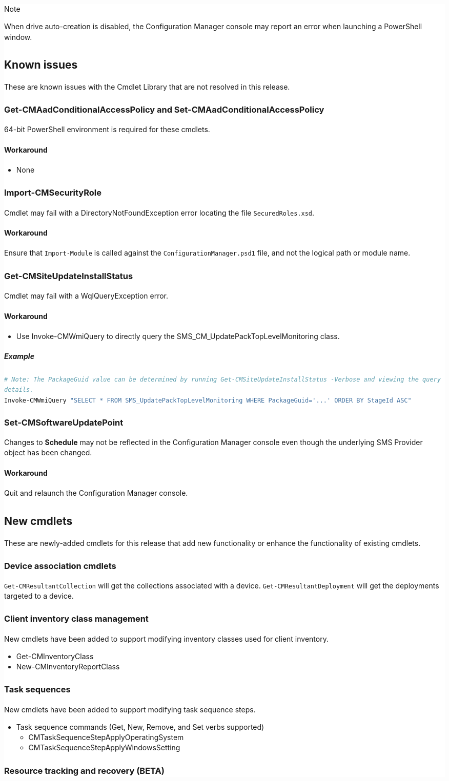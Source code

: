 > [!NOTE]
> When drive auto-creation is disabled, the Configuration Manager console may report an error when launching a PowerShell window.

## Known issues
These are known issues with the Cmdlet Library that are not resolved in this release.

### Get-CMAadConditionalAccessPolicy and Set-CMAadConditionalAccessPolicy
64-bit PowerShell environment is required for these cmdlets.

#### Workaround
- None

### Import-CMSecurityRole
Cmdlet may fail with a DirectoryNotFoundException error locating the file ```SecuredRoles.xsd```.

#### Workaround
Ensure that ```Import-Module``` is called against the ```ConfigurationManager.psd1``` file, and not the logical path or module name.

### Get-CMSiteUpdateInstallStatus
Cmdlet may fail with a WqlQueryException error.

#### Workaround
- Use Invoke-CMWmiQuery to directly query the SMS_CM_UpdatePackTopLevelMonitoring class.

##### Example
```powershell
# Note: The PackageGuid value can be determined by running Get-CMSiteUpdateInstallStatus -Verbose and viewing the query details.
Invoke-CMWmiQuery "SELECT * FROM SMS_UpdatePackTopLevelMonitoring WHERE PackageGuid='...' ORDER BY StageId ASC"
```

### Set-CMSoftwareUpdatePoint
Changes to **Schedule** may not be reflected in the Configuration Manager console even though the underlying SMS Provider object has been changed.

#### Workaround
Quit and relaunch the Configuration Manager console.

## New cmdlets
These are newly-added cmdlets for this release that add new functionality or enhance the functionality of existing cmdlets.

### Device association cmdlets
```Get-CMResultantCollection``` will get the collections associated with a device.
```Get-CMResultantDeployment``` will get the deployments targeted to a device.

### Client inventory class management
New cmdlets have been added to support modifying inventory classes used for client inventory.
- Get-CMInventoryClass
- New-CMInventoryReportClass

### Task sequences
New cmdlets have been added to support modifying task sequence steps.
- Task sequence commands (Get, New, Remove, and Set verbs supported)
    - CMTaskSequenceStepApplyOperatingSystem
    - CMTaskSequenceStepApplyWindowsSetting

### Resource tracking and recovery (BETA)
```
